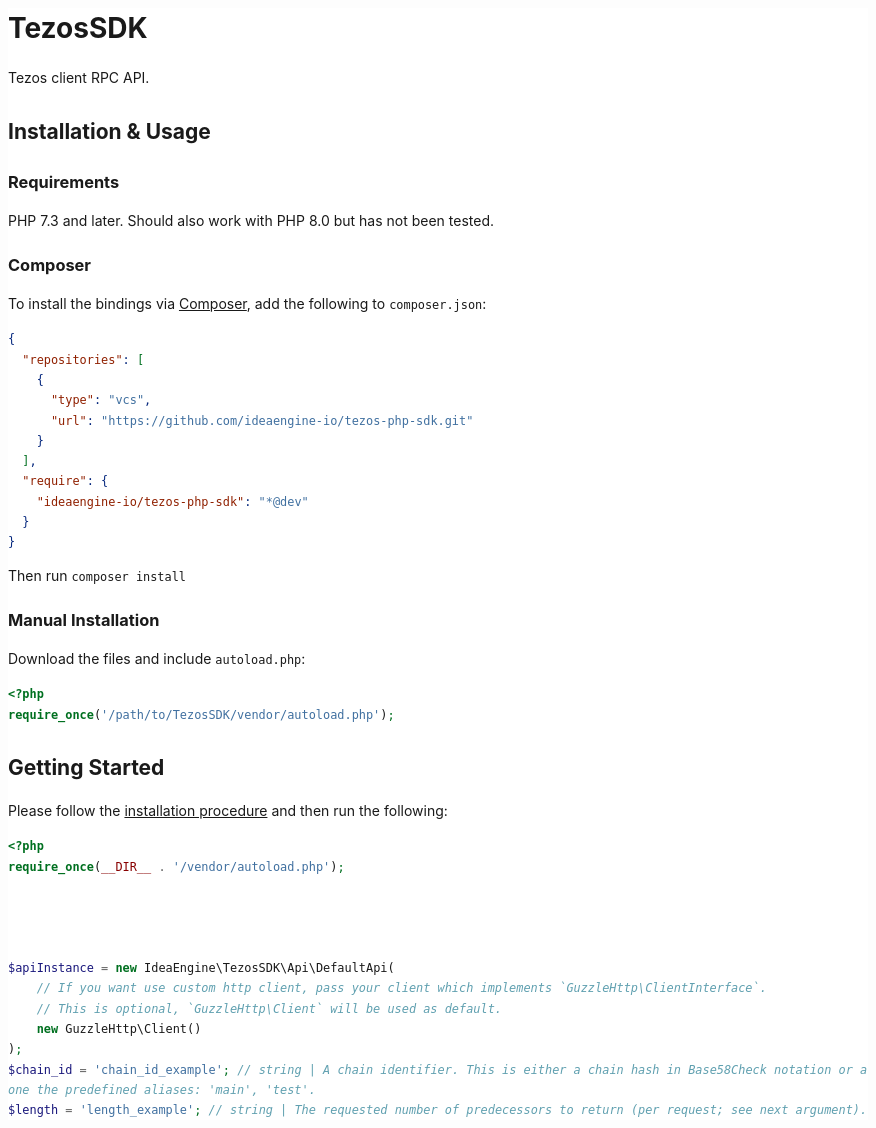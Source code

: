 # TezosSDK

Tezos client RPC API.


## Installation & Usage

### Requirements

PHP 7.3 and later.
Should also work with PHP 8.0 but has not been tested.

### Composer

To install the bindings via [Composer](https://getcomposer.org/), add the following to `composer.json`:

```json
{
  "repositories": [
    {
      "type": "vcs",
      "url": "https://github.com/ideaengine-io/tezos-php-sdk.git"
    }
  ],
  "require": {
    "ideaengine-io/tezos-php-sdk": "*@dev"
  }
}
```

Then run `composer install`

### Manual Installation

Download the files and include `autoload.php`:

```php
<?php
require_once('/path/to/TezosSDK/vendor/autoload.php');
```

## Getting Started

Please follow the [installation procedure](#installation--usage) and then run the following:

```php
<?php
require_once(__DIR__ . '/vendor/autoload.php');




$apiInstance = new IdeaEngine\TezosSDK\Api\DefaultApi(
    // If you want use custom http client, pass your client which implements `GuzzleHttp\ClientInterface`.
    // This is optional, `GuzzleHttp\Client` will be used as default.
    new GuzzleHttp\Client()
);
$chain_id = 'chain_id_example'; // string | A chain identifier. This is either a chain hash in Base58Check notation or a one the predefined aliases: 'main', 'test'.
$length = 'length_example'; // string | The requested number of predecessors to return (per request; see next argument).
```